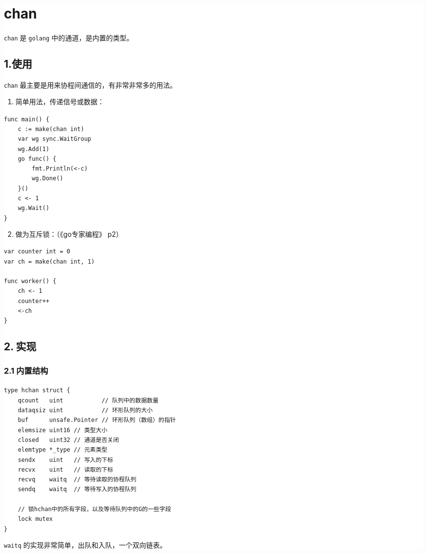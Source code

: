 # chan
`chan` 是 `golang` 中的通道，是内置的类型。

## 1.使用
`chan` 最主要是用来协程间通信的，有非常非常多的用法。

1. 简单用法，传递信号或数据：
```
func main() {
	c := make(chan int)
	var wg sync.WaitGroup
	wg.Add(1)
	go func() {
		fmt.Println(<-c)
		wg.Done()
	}()
	c <- 1
	wg.Wait()
}
```

2. 做为互斥锁：（《go专家编程》 p2）
```
var counter int = 0
var ch = make(chan int, 1)

func worker() {
	ch <- 1
	counter++
	<-ch
}
```

## 2. 实现

### 2.1 内置结构
```
type hchan struct {
	qcount   uint           // 队列中的数据数量
	dataqsiz uint           // 环形队列的大小
	buf      unsafe.Pointer // 环形队列（数组）的指针
	elemsize uint16	// 类型大小
	closed   uint32 // 通道是否关闭
	elemtype *_type // 元素类型
	sendx    uint   // 写入的下标
	recvx    uint   // 读取的下标
	recvq    waitq  // 等待读取的协程队列
	sendq    waitq  // 等待写入的协程队列

	// 锁hchan中的所有字段，以及等待队列中的G的一些字段
	lock mutex
}
```
`waitq` 的实现非常简单，出队和入队，一个双向链表。
